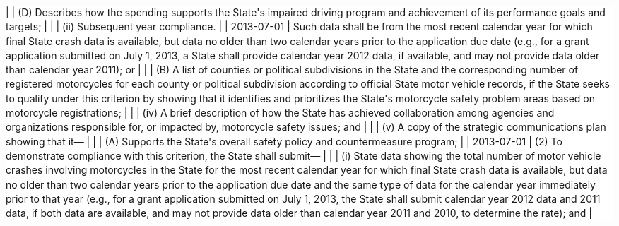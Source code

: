 |            |               (D) Describes how the spending supports the State's impaired driving program and achievement of its performance goals and targets;                                                                                                                                                                                                                                                                                                                                                                                                                                                                                         |
|            |               (ii) Subsequent year compliance.                                                                                                                                                                                                                                                                                                                                                                                                                                                                                                                                                                                           |
| 2013-07-01 | Such data shall be from the most recent calendar year for which final State crash data is available, but data no older than two calendar years prior to the application due date (e.g., for a grant application submitted on July 1, 2013, a State shall provide calendar year 2012 data, if available, and may not provide data older than calendar year 2011); or                                                                                                                                                                                                                                                                      |
|            |               (B) A list of counties or political subdivisions in the State and the corresponding number of registered motorcycles for each county or political subdivision according to official State motor vehicle records, if the State seeks to qualify under this criterion by showing that it identifies and prioritizes the State's motorcycle safety problem areas based on motorcycle registrations;                                                                                                                                                                                                                           |
|            |               (iv) A brief description of how the State has achieved collaboration among agencies and organizations responsible for, or impacted by, motorcycle safety issues; and                                                                                                                                                                                                                                                                                                                                                                                                                                                       |
|            |               (v) A copy of the strategic communications plan showing that it&#8212;                                                                                                                                                                                                                                                                                                                                                                                                                                                                                                                                                     |
|            |               (A) Supports the State's overall safety policy and countermeasure program;                                                                                                                                                                                                                                                                                                                                                                                                                                                                                                                                                 |
| 2013-07-01 | (2) To demonstrate compliance with this criterion, the State shall submit&#8212;                                                                                                                                                                                                                                                                                                                                                                                                                                                                                                                                                         |
|            |               (i) State data showing the total number of motor vehicle crashes involving motorcycles in the State for the most recent calendar year for which final State crash data is available, but data no older than two calendar years prior to the application due date and the same type of data for the calendar year immediately prior to that year (e.g., for a grant application submitted on July 1, 2013, the State shall submit calendar year 2012 data and 2011 data, if both data are available, and may not provide data older than calendar year 2011 and 2010, to determine the rate); and                           |